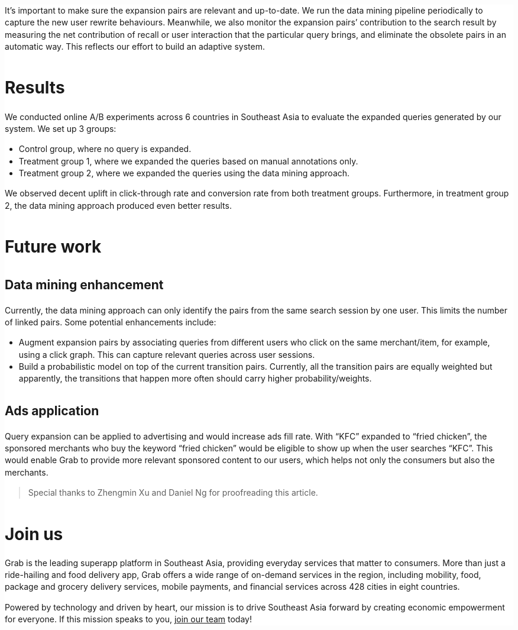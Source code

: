 It’s important to make sure the expansion pairs are relevant and up-to-date. We run the data mining pipeline periodically to capture the new user rewrite behaviours. Meanwhile, we also monitor the expansion pairs’ contribution to the search result by measuring the net contribution of recall or user interaction that the particular query brings, and eliminate the obsolete pairs in an automatic way. This reflects our effort to build an adaptive system.

# Results

We conducted online A/B experiments across 6 countries in Southeast Asia to evaluate the expanded queries generated by our system. We set up 3 groups:

- Control group, where no query is expanded.
- Treatment group 1, where we expanded the queries based on manual annotations only.
- Treatment group 2, where we expanded the queries using the data mining approach.

We observed decent uplift in click-through rate and conversion rate from both treatment groups. Furthermore, in treatment group 2, the data mining approach produced even better results.

# Future work

## Data mining enhancement

Currently, the data mining approach can only identify the pairs from the same search session by one user. This limits the number of linked pairs. Some potential enhancements include:

- Augment expansion pairs by associating queries from different users who click on the same merchant/item, for example, using a click graph. This can capture relevant queries across user sessions.
- Build a probabilistic model on top of the current transition pairs. Currently, all the transition pairs are equally weighted but apparently, the transitions that happen more often should carry higher probability/weights.

## Ads application

Query expansion can be applied to advertising and would increase ads fill rate. With “KFC” expanded to “fried chicken”, the sponsored merchants who buy the keyword “fried chicken” would be eligible to show up when the user searches “KFC”. This would enable Grab to provide more relevant sponsored content to our users, which helps not only the consumers but also the merchants. 

> Special thanks to Zhengmin Xu and Daniel Ng for proofreading this article.

# Join us
Grab is the leading superapp platform in Southeast Asia, providing everyday services that matter to consumers. More than just a ride-hailing and food delivery app, Grab offers a wide range of on-demand services in the region, including mobility, food, package and grocery delivery services, mobile payments, and financial services across 428 cities in eight countries.

Powered by technology and driven by heart, our mission is to drive Southeast Asia forward by creating economic empowerment for everyone. If this mission speaks to you, [join our team](https://grab.careers/) today!